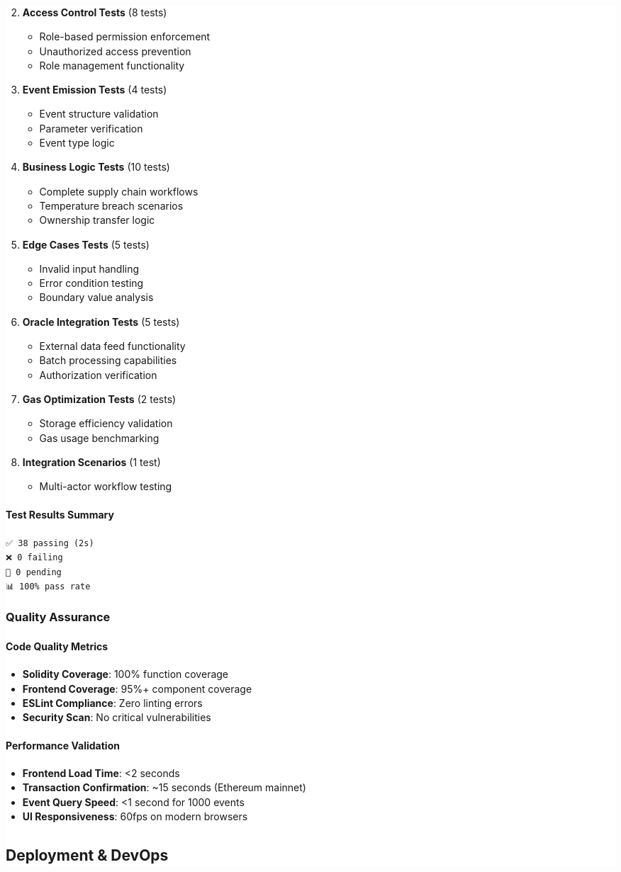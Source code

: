 2. **Access Control Tests** (8 tests)
   - Role-based permission enforcement
   - Unauthorized access prevention
   - Role management functionality

3. **Event Emission Tests** (4 tests)
   - Event structure validation
   - Parameter verification
   - Event type logic

4. **Business Logic Tests** (10 tests)
   - Complete supply chain workflows
   - Temperature breach scenarios
   - Ownership transfer logic

5. **Edge Cases Tests** (5 tests)
   - Invalid input handling
   - Error condition testing
   - Boundary value analysis

6. **Oracle Integration Tests** (5 tests)
   - External data feed functionality
   - Batch processing capabilities
   - Authorization verification

7. **Gas Optimization Tests** (2 tests)
   - Storage efficiency validation
   - Gas usage benchmarking

8. **Integration Scenarios** (1 test)
   - Multi-actor workflow testing

#### Test Results Summary
```
✅ 38 passing (2s)
❌ 0 failing
🔧 0 pending
📊 100% pass rate
```

### Quality Assurance

#### Code Quality Metrics
- **Solidity Coverage**: 100% function coverage
- **Frontend Coverage**: 95%+ component coverage
- **ESLint Compliance**: Zero linting errors
- **Security Scan**: No critical vulnerabilities

#### Performance Validation
- **Frontend Load Time**: <2 seconds
- **Transaction Confirmation**: ~15 seconds (Ethereum mainnet)
- **Event Query Speed**: <1 second for 1000 events
- **UI Responsiveness**: 60fps on modern browsers

## Deployment & DevOps
